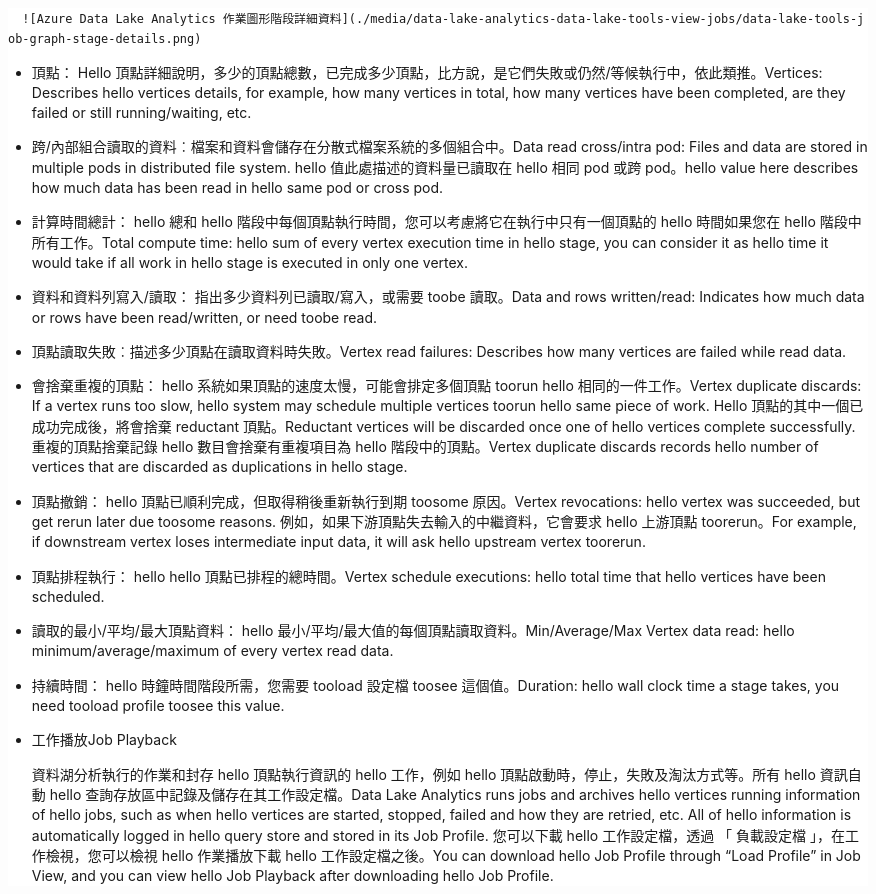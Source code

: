       ![Azure Data Lake Analytics 作業圖形階段詳細資料](./media/data-lake-analytics-data-lake-tools-view-jobs/data-lake-tools-job-graph-stage-details.png)
  * <span data-ttu-id="b6f2d-196">頂點： Hello 頂點詳細說明，多少的頂點總數，已完成多少頂點，比方說，是它們失敗或仍然/等候執行中，依此類推。</span><span class="sxs-lookup"><span data-stu-id="b6f2d-196">Vertices: Describes hello vertices details, for example, how many vertices in total, how many vertices have been completed, are they failed or still running/waiting, etc.</span></span>
  * <span data-ttu-id="b6f2d-197">跨/內部組合讀取的資料︰檔案和資料會儲存在分散式檔案系統的多個組合中。</span><span class="sxs-lookup"><span data-stu-id="b6f2d-197">Data read cross/intra pod: Files and data are stored in multiple pods in distributed file system.</span></span> <span data-ttu-id="b6f2d-198">hello 值此處描述的資料量已讀取在 hello 相同 pod 或跨 pod。</span><span class="sxs-lookup"><span data-stu-id="b6f2d-198">hello value here describes how much data has been read in hello same pod or cross pod.</span></span>
  * <span data-ttu-id="b6f2d-199">計算時間總計： hello 總和 hello 階段中每個頂點執行時間，您可以考慮將它在執行中只有一個頂點的 hello 時間如果您在 hello 階段中所有工作。</span><span class="sxs-lookup"><span data-stu-id="b6f2d-199">Total compute time: hello sum of every vertex execution time in hello stage, you can consider it as hello time it would take if all work in hello stage is executed in only one vertex.</span></span>
  * <span data-ttu-id="b6f2d-200">資料和資料列寫入/讀取： 指出多少資料列已讀取/寫入，或需要 toobe 讀取。</span><span class="sxs-lookup"><span data-stu-id="b6f2d-200">Data and rows written/read: Indicates how much data or rows have been read/written, or need toobe read.</span></span>
  * <span data-ttu-id="b6f2d-201">頂點讀取失敗︰描述多少頂點在讀取資料時失敗。</span><span class="sxs-lookup"><span data-stu-id="b6f2d-201">Vertex read failures: Describes how many vertices are failed while read data.</span></span>
  * <span data-ttu-id="b6f2d-202">會捨棄重複的頂點： hello 系統如果頂點的速度太慢，可能會排定多個頂點 toorun hello 相同的一件工作。</span><span class="sxs-lookup"><span data-stu-id="b6f2d-202">Vertex duplicate discards: If a vertex runs too slow, hello system may schedule multiple vertices toorun hello same piece of work.</span></span> <span data-ttu-id="b6f2d-203">Hello 頂點的其中一個已成功完成後，將會捨棄 reductant 頂點。</span><span class="sxs-lookup"><span data-stu-id="b6f2d-203">Reductant vertices will be discarded once one of hello vertices complete successfully.</span></span> <span data-ttu-id="b6f2d-204">重複的頂點捨棄記錄 hello 數目會捨棄有重複項目為 hello 階段中的頂點。</span><span class="sxs-lookup"><span data-stu-id="b6f2d-204">Vertex duplicate discards records hello number of vertices that are discarded as duplications in hello stage.</span></span>
  * <span data-ttu-id="b6f2d-205">頂點撤銷： hello 頂點已順利完成，但取得稍後重新執行到期 toosome 原因。</span><span class="sxs-lookup"><span data-stu-id="b6f2d-205">Vertex revocations: hello vertex was succeeded, but get rerun later due toosome reasons.</span></span> <span data-ttu-id="b6f2d-206">例如，如果下游頂點失去輸入的中繼資料，它會要求 hello 上游頂點 toorerun。</span><span class="sxs-lookup"><span data-stu-id="b6f2d-206">For example, if downstream vertex loses intermediate input data, it will ask hello upstream vertex toorerun.</span></span>
  * <span data-ttu-id="b6f2d-207">頂點排程執行： hello hello 頂點已排程的總時間。</span><span class="sxs-lookup"><span data-stu-id="b6f2d-207">Vertex schedule executions: hello total time that hello vertices have been scheduled.</span></span>
  * <span data-ttu-id="b6f2d-208">讀取的最小/平均/最大頂點資料： hello 最小/平均/最大值的每個頂點讀取資料。</span><span class="sxs-lookup"><span data-stu-id="b6f2d-208">Min/Average/Max Vertex data read: hello minimum/average/maximum of every vertex read data.</span></span>
  * <span data-ttu-id="b6f2d-209">持續時間： hello 時鐘時間階段所需，您需要 tooload 設定檔 toosee 這個值。</span><span class="sxs-lookup"><span data-stu-id="b6f2d-209">Duration: hello wall clock time a stage takes, you need tooload profile toosee this value.</span></span>
  * <span data-ttu-id="b6f2d-210">工作播放</span><span class="sxs-lookup"><span data-stu-id="b6f2d-210">Job Playback</span></span>
    
      <span data-ttu-id="b6f2d-211">資料湖分析執行的作業和封存 hello 頂點執行資訊的 hello 工作，例如 hello 頂點啟動時，停止，失敗及淘汰方式等。所有 hello 資訊自動 hello 查詢存放區中記錄及儲存在其工作設定檔。</span><span class="sxs-lookup"><span data-stu-id="b6f2d-211">Data Lake Analytics runs jobs and archives hello vertices running information of hello jobs, such as when hello vertices are started, stopped, failed and how they are retried, etc. All of hello information is automatically logged in hello query store and stored in its Job Profile.</span></span> <span data-ttu-id="b6f2d-212">您可以下載 hello 工作設定檔，透過 「 負載設定檔 」，在工作檢視，您可以檢視 hello 作業播放下載 hello 工作設定檔之後。</span><span class="sxs-lookup"><span data-stu-id="b6f2d-212">You can download hello Job Profile through “Load Profile” in Job View, and you can view hello Job Playback after downloading hello Job Profile.</span></span>
    